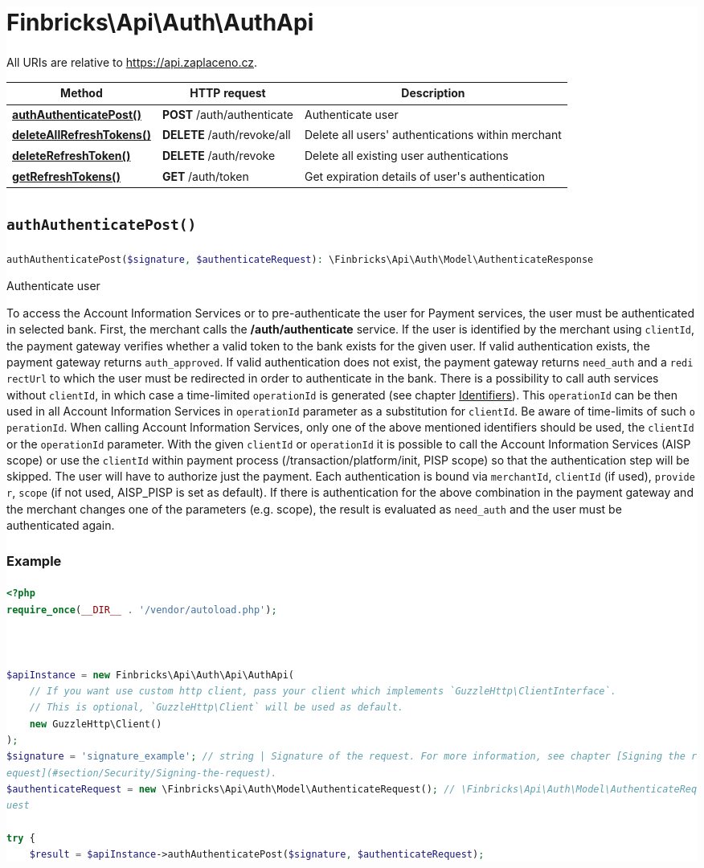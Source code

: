 # Finbricks\Api\Auth\AuthApi

All URIs are relative to https://api.zaplaceno.cz.

Method | HTTP request | Description
------------- | ------------- | -------------
[**authAuthenticatePost()**](AuthApi.md#authAuthenticatePost) | **POST** /auth/authenticate | Authenticate user
[**deleteAllRefreshTokens()**](AuthApi.md#deleteAllRefreshTokens) | **DELETE** /auth/revoke/all | Delete all users&#39; authentications within merchant
[**deleteRefreshToken()**](AuthApi.md#deleteRefreshToken) | **DELETE** /auth/revoke | Delete all existing user authentications
[**getRefreshTokens()**](AuthApi.md#getRefreshTokens) | **GET** /auth/token | Get expiration details of user&#39;s authentication


## `authAuthenticatePost()`

```php
authAuthenticatePost($signature, $authenticateRequest): \Finbricks\Api\Auth\Model\AuthenticateResponse
```

Authenticate user

To access the Account Information Services or to pre-authenticate the user for Payment services, the user must be authenticated in selected bank.  First, the merchant calls the __/auth/authenticate__ service.  If the user is identified by the merchant using `clientId`, the payment gateway verifies whether a valid token to the bank exists for the given user.  If valid authentication exists, the payment gateway returns `auth_approved`. If valid authentication does not exist, the payment gateway returns `need_auth` and a `redirectUrl` to which the user must be redirected in order to authenticate in the bank.  There is a possibility to call auth services without `clientId`, in which case a time-limited `operationId` is generated (see chapter [Identifiers](#section/Introduction/Identifiers)).  This `operationId` can be then used in all Account Information Services in `operationId` parameter as a substitution for `clientId`. Be aware of time-limits of such `operationId`. When calling Account Information Services, only one of the above mentioned identifiers should be used, the `clientId` or the `operationId` parameter.  With the given `clientId` or `operationId` it is possible to call the Account Information Services (AISP scope) or use the `clientId` within payment process (/transaction/platform/init, PISP scope) so that the authentication step will be skipped. The user will have to authorize just the payment.  Each authentication is bound via `merchantId`, `clientId` (if used), `provider`, `scope` (if not used, AISP_PISP is set as default). If there is authentication for the above combination in the payment gateway and the merchant changes one of the parameters (e.g. scope), the result is evaluated as `need_auth` and the user must be authenticated again.

### Example

```php
<?php
require_once(__DIR__ . '/vendor/autoload.php');



$apiInstance = new Finbricks\Api\Auth\Api\AuthApi(
    // If you want use custom http client, pass your client which implements `GuzzleHttp\ClientInterface`.
    // This is optional, `GuzzleHttp\Client` will be used as default.
    new GuzzleHttp\Client()
);
$signature = 'signature_example'; // string | Signature of the request. For more information, see chapter [Signing the request](#section/Security/Signing-the-request).
$authenticateRequest = new \Finbricks\Api\Auth\Model\AuthenticateRequest(); // \Finbricks\Api\Auth\Model\AuthenticateRequest

try {
    $result = $apiInstance->authAuthenticatePost($signature, $authenticateRequest);
```